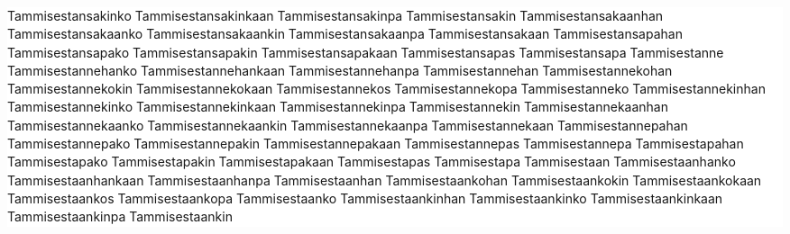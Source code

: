 Tammisestansakinko
Tammisestansakinkaan
Tammisestansakinpa
Tammisestansakin
Tammisestansakaanhan
Tammisestansakaanko
Tammisestansakaankin
Tammisestansakaanpa
Tammisestansakaan
Tammisestansapahan
Tammisestansapako
Tammisestansapakin
Tammisestansapakaan
Tammisestansapas
Tammisestansapa
Tammisestanne
Tammisestannehanko
Tammisestannehankaan
Tammisestannehanpa
Tammisestannehan
Tammisestannekohan
Tammisestannekokin
Tammisestannekokaan
Tammisestannekos
Tammisestannekopa
Tammisestanneko
Tammisestannekinhan
Tammisestannekinko
Tammisestannekinkaan
Tammisestannekinpa
Tammisestannekin
Tammisestannekaanhan
Tammisestannekaanko
Tammisestannekaankin
Tammisestannekaanpa
Tammisestannekaan
Tammisestannepahan
Tammisestannepako
Tammisestannepakin
Tammisestannepakaan
Tammisestannepas
Tammisestannepa
Tammisestapahan
Tammisestapako
Tammisestapakin
Tammisestapakaan
Tammisestapas
Tammisestapa
Tammisestaan
Tammisestaanhanko
Tammisestaanhankaan
Tammisestaanhanpa
Tammisestaanhan
Tammisestaankohan
Tammisestaankokin
Tammisestaankokaan
Tammisestaankos
Tammisestaankopa
Tammisestaanko
Tammisestaankinhan
Tammisestaankinko
Tammisestaankinkaan
Tammisestaankinpa
Tammisestaankin